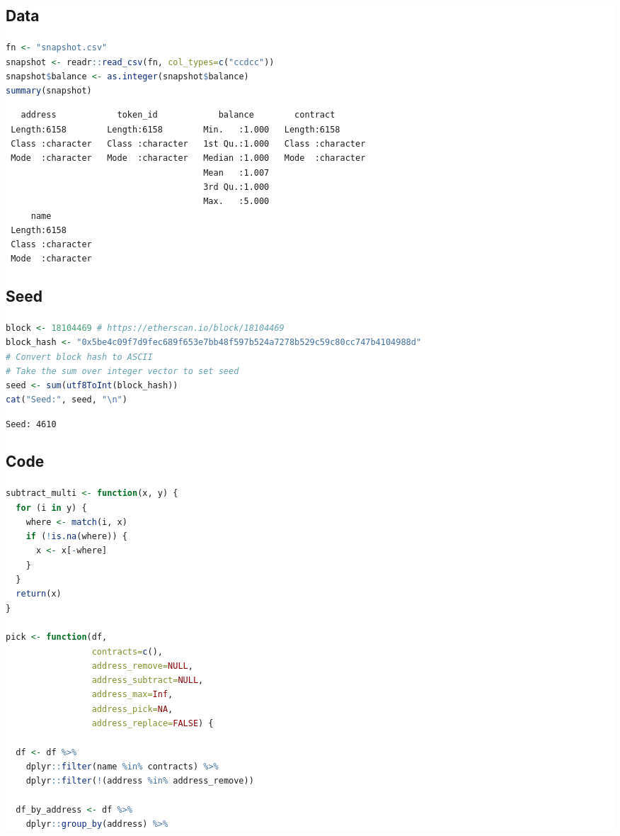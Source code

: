 


## Data

``` r
fn <- "snapshot.csv"
snapshot <- readr::read_csv(fn, col_types=c("ccdcc"))
snapshot$balance <- as.integer(snapshot$balance)
summary(snapshot)
```

       address            token_id            balance        contract        
     Length:6158        Length:6158        Min.   :1.000   Length:6158       
     Class :character   Class :character   1st Qu.:1.000   Class :character  
     Mode  :character   Mode  :character   Median :1.000   Mode  :character  
                                           Mean   :1.007                     
                                           3rd Qu.:1.000                     
                                           Max.   :5.000                     
         name          
     Length:6158       
     Class :character  
     Mode  :character  
                       
                       
                       

## Seed

``` r
block <- 18104469 # https://etherscan.io/block/18104469
block_hash <- "0x5be4c09f7d9fec689f653e7bb48f597b524a7278b529c59c80cc747b4104988d"
# Convert block hash to ASCII
# Take the sum over integer vector to set seed
seed <- sum(utf8ToInt(block_hash))
cat("Seed:", seed, "\n")
```

    Seed: 4610 

## Code

``` r
subtract_multi <- function(x, y) {
  for (i in y) {
    where <- match(i, x)
    if (!is.na(where)) {
      x <- x[-where]
    }
  }
  return(x)
}

pick <- function(df,
                 contracts=c(),
                 address_remove=NULL,
                 address_subtract=NULL,
                 address_max=Inf,
                 address_pick=NA,
                 address_replace=FALSE) {

  df <- df %>%
    dplyr::filter(name %in% contracts) %>%
    dplyr::filter(!(address %in% address_remove))
  
  df_by_address <- df %>%
    dplyr::group_by(address) %>%
```